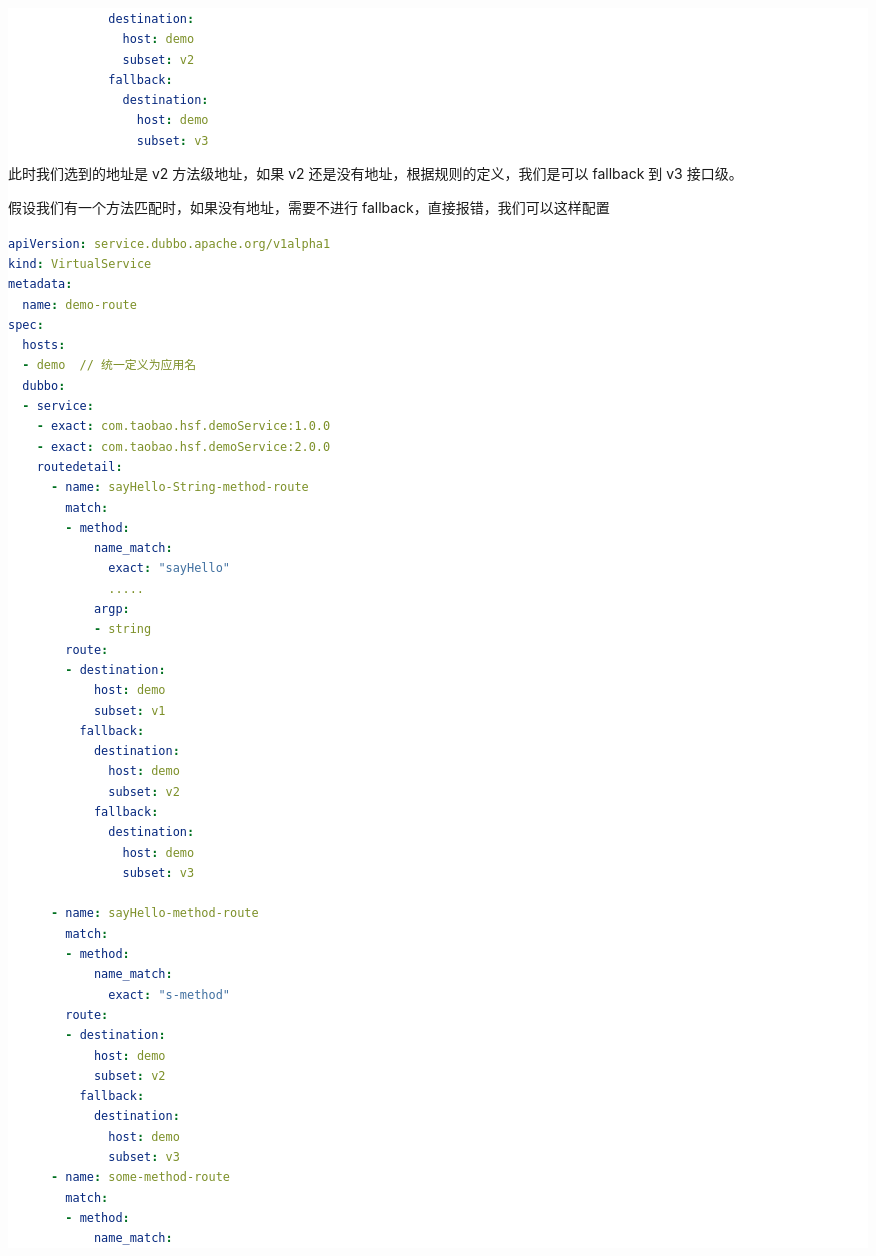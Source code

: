 ```yaml
              destination:
                host: demo
                subset: v2
              fallback:
                destination:
                  host: demo
                  subset: v3
```

此时我们选到的地址是 v2 方法级地址，如果 v2 还是没有地址，根据规则的定义，我们是可以 fallback 到 v3 接口级。

假设我们有一个方法匹配时，如果没有地址，需要不进行 fallback，直接报错，我们可以这样配置


```yaml
apiVersion: service.dubbo.apache.org/v1alpha1
kind: VirtualService
metadata:
  name: demo-route
spec:
  hosts:
  - demo  // 统一定义为应用名 
  dubbo:
  - service:
    - exact: com.taobao.hsf.demoService:1.0.0
    - exact: com.taobao.hsf.demoService:2.0.0
    routedetail:
      - name: sayHello-String-method-route
        match: 
        - method:
            name_match: 
              exact: "sayHello"
              .....
            argp:
            - string
        route:
        - destination:
            host: demo
            subset: v1
          fallback:
            destination:
              host: demo
              subset: v2
            fallback:
              destination:
                host: demo
                subset: v3

      - name: sayHello-method-route
        match: 
        - method:
            name_match: 
              exact: "s-method"
        route:
        - destination:
            host: demo
            subset: v2
          fallback:
            destination:
              host: demo
              subset: v3
      - name: some-method-route
        match: 
        - method:
            name_match: 
```